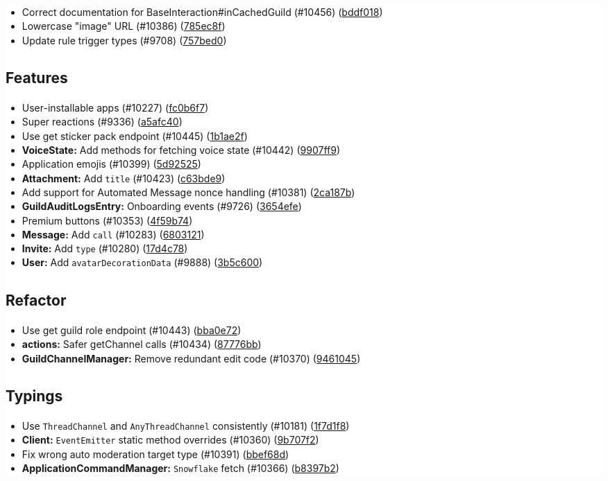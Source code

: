 - Correct documentation for BaseInteraction#inCachedGuild (#10456) ([bddf018](https://github.com/discordjs/discord.js/commit/bddf018f266f7050d64f414aa60dd01b1568a1ef))
- Lowercase "image" URL (#10386) ([785ec8f](https://github.com/discordjs/discord.js/commit/785ec8fd757da1d8cf7963e3cec231a6d5fe4a24))
- Update rule trigger types (#9708) ([757bed0](https://github.com/discordjs/discord.js/commit/757bed0b1f345a8963bc4eb680bed4462531fb49))

## Features

- User-installable apps (#10227) ([fc0b6f7](https://github.com/discordjs/discord.js/commit/fc0b6f7f8ebd94a4a05fac0c76e49b23752a8e65))
- Super reactions (#9336) ([a5afc40](https://github.com/discordjs/discord.js/commit/a5afc406b965b39a9cc90ef9e0e7a4b460c4e04c))
- Use get sticker pack endpoint (#10445) ([1b1ae2f](https://github.com/discordjs/discord.js/commit/1b1ae2f0cb339170e4c0692eb43fbc966fd64030))
- **VoiceState:** Add methods for fetching voice state (#10442) ([9907ff9](https://github.com/discordjs/discord.js/commit/9907ff915e7c72e7e980d68bf005763a3aacad1c))
- Application emojis (#10399) ([5d92525](https://github.com/discordjs/discord.js/commit/5d92525596a0193fe65626119bb040c2eb9e945a))
- **Attachment:** Add `title` (#10423) ([c63bde9](https://github.com/discordjs/discord.js/commit/c63bde9479359a863be4ffa4916d683a88eb46f1))
- Add support for Automated Message nonce handling (#10381) ([2ca187b](https://github.com/discordjs/discord.js/commit/2ca187bd34a8cf2ac4ac7f2bdaecd0506c5b40bd))
- **GuildAuditLogsEntry:** Onboarding events (#9726) ([3654efe](https://github.com/discordjs/discord.js/commit/3654efede26e28f572313cc9f3556ae59db61ba3))
- Premium buttons (#10353) ([4f59b74](https://github.com/discordjs/discord.js/commit/4f59b740d01b9ff2213949708a36e17da32b89c3))
- **Message:** Add `call` (#10283) ([6803121](https://github.com/discordjs/discord.js/commit/68031210f52f25dff80558e0a12d1eceb785b47b))
- **Invite:** Add `type` (#10280) ([17d4c78](https://github.com/discordjs/discord.js/commit/17d4c78fdecff62f616546e69ef9d8ddaea3986c))
- **User:** Add `avatarDecorationData` (#9888) ([3b5c600](https://github.com/discordjs/discord.js/commit/3b5c600b9e3f8d40ed48f02e3c9acec7433f1cc3))

## Refactor

- Use get guild role endpoint (#10443) ([bba0e72](https://github.com/discordjs/discord.js/commit/bba0e72e2283630b9f84b77d53525397036c6b31))
- **actions:** Safer getChannel calls (#10434) ([87776bb](https://github.com/discordjs/discord.js/commit/87776bb0e8de0e04043ff61fdaf5e71cfbb69aef))
- **GuildChannelManager:** Remove redundant edit code (#10370) ([9461045](https://github.com/discordjs/discord.js/commit/9461045e5a8b832778e7e8637f540ee51e6d1eef))

## Typings

- Use `ThreadChannel` and `AnyThreadChannel` consistently (#10181) ([1f7d1f8](https://github.com/discordjs/discord.js/commit/1f7d1f8094da8d9ee797b72711a4453b29589f8b))
- **Client:** `EventEmitter` static method overrides (#10360) ([9b707f2](https://github.com/discordjs/discord.js/commit/9b707f2b832a57d5768757fad09cf8982f64d03b))
- Fix wrong auto moderation target type (#10391) ([bbef68d](https://github.com/discordjs/discord.js/commit/bbef68d27116a2e0aa8c545a2043c46774c97887))
- **ApplicationCommandManager:** `Snowflake` fetch (#10366) ([b8397b2](https://github.com/discordjs/discord.js/commit/b8397b24e5a3b27639a5a0bf495c2c47b7954dad))
